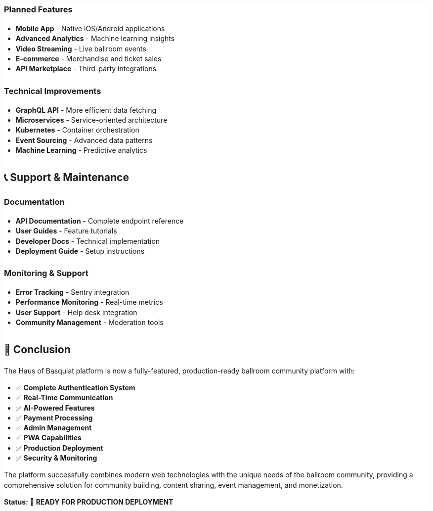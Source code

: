 ### Planned Features
- **Mobile App** - Native iOS/Android applications
- **Advanced Analytics** - Machine learning insights
- **Video Streaming** - Live ballroom events
- **E-commerce** - Merchandise and ticket sales
- **API Marketplace** - Third-party integrations

### Technical Improvements
- **GraphQL API** - More efficient data fetching
- **Microservices** - Service-oriented architecture
- **Kubernetes** - Container orchestration
- **Event Sourcing** - Advanced data patterns
- **Machine Learning** - Predictive analytics

## 📞 Support & Maintenance

### Documentation
- **API Documentation** - Complete endpoint reference
- **User Guides** - Feature tutorials
- **Developer Docs** - Technical implementation
- **Deployment Guide** - Setup instructions

### Monitoring & Support
- **Error Tracking** - Sentry integration
- **Performance Monitoring** - Real-time metrics
- **User Support** - Help desk integration
- **Community Management** - Moderation tools

## 🎉 Conclusion

The Haus of Basquiat platform is now a fully-featured, production-ready ballroom community platform with:

- ✅ **Complete Authentication System**
- ✅ **Real-Time Communication**
- ✅ **AI-Powered Features**
- ✅ **Payment Processing**
- ✅ **Admin Management**
- ✅ **PWA Capabilities**
- ✅ **Production Deployment**
- ✅ **Security & Monitoring**

The platform successfully combines modern web technologies with the unique needs of the ballroom community, providing a comprehensive solution for community building, content sharing, event management, and monetization.

**Status: 🚀 READY FOR PRODUCTION DEPLOYMENT**